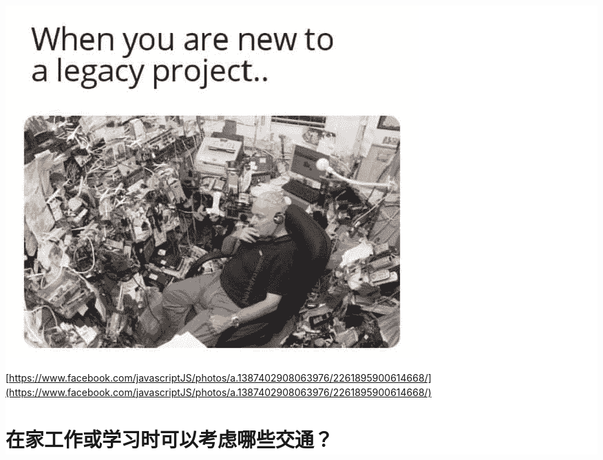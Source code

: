 ![](img/a27e16e2ce5e55e897e2924eef1ea152.png)

[https://www.facebook.com/javascriptJS/photos/a.1387402908063976/2261895900614668/](https://www.facebook.com/javascriptJS/photos/a.1387402908063976/2261895900614668/)

# 在家工作或学习时可以考虑哪些交通？
